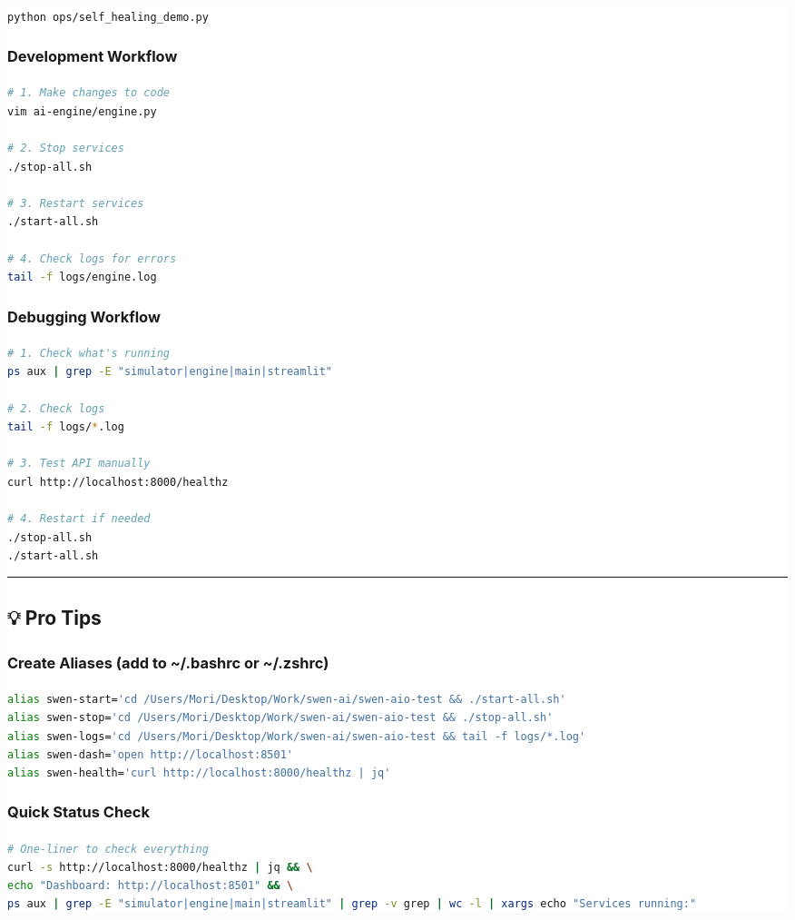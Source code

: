 ```bash
python ops/self_healing_demo.py
```

### Development Workflow
```bash
# 1. Make changes to code
vim ai-engine/engine.py

# 2. Stop services
./stop-all.sh

# 3. Restart services
./start-all.sh

# 4. Check logs for errors
tail -f logs/engine.log
```

### Debugging Workflow
```bash
# 1. Check what's running
ps aux | grep -E "simulator|engine|main|streamlit"

# 2. Check logs
tail -f logs/*.log

# 3. Test API manually
curl http://localhost:8000/healthz

# 4. Restart if needed
./stop-all.sh
./start-all.sh
```

---

## 💡 Pro Tips

### Create Aliases (add to ~/.bashrc or ~/.zshrc)
```bash
alias swen-start='cd /Users/Mori/Desktop/Work/swen-ai/swen-aio-test && ./start-all.sh'
alias swen-stop='cd /Users/Mori/Desktop/Work/swen-ai/swen-aio-test && ./stop-all.sh'
alias swen-logs='cd /Users/Mori/Desktop/Work/swen-ai/swen-aio-test && tail -f logs/*.log'
alias swen-dash='open http://localhost:8501'
alias swen-health='curl http://localhost:8000/healthz | jq'
```

### Quick Status Check
```bash
# One-liner to check everything
curl -s http://localhost:8000/healthz | jq && \
echo "Dashboard: http://localhost:8501" && \
ps aux | grep -E "simulator|engine|main|streamlit" | grep -v grep | wc -l | xargs echo "Services running:"
```
